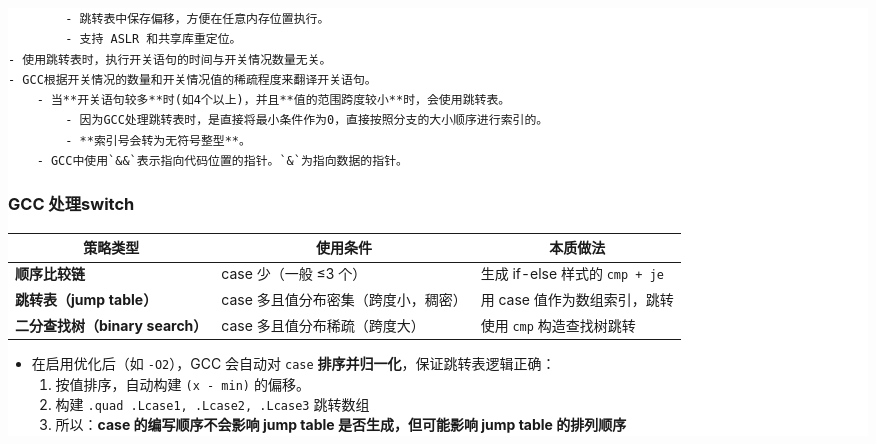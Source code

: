 			- 跳转表中保存偏移，方便在任意内存位置执行。
			- 支持 ASLR 和共享库重定位。
	- 使用跳转表时，执行开关语句的时间与开关情况数量无关。
	- GCC根据开关情况的数量和开关情况值的稀疏程度来翻译开关语句。
		- 当**开关语句较多**时(如4个以上)，并且**值的范围跨度较小**时，会使用跳转表。
			- 因为GCC处理跳转表时，是直接将最小条件作为0，直接按照分支的大小顺序进行索引的。
			- **索引号会转为无符号整型**。
		- GCC中使用`&&`表示指向代码位置的指针。`&`为指向数据的指针。
### GCC 处理switch
| 策略类型                     | 使用条件                 | 本质做法                      |
| ------------------------ | -------------------- | ------------------------- |
| **顺序比较链**                | case 少（一般 ≤3 个）      | 生成 if-else 样式的 `cmp + je` |
| **跳转表（jump table）**      | case 多且值分布密集（跨度小，稠密） | 用 case 值作为数组索引，跳转         |
| **二分查找树（binary search）** | case 多且值分布稀疏（跨度大）    | 使用 `cmp` 构造查找树跳转          |
- 在启用优化后（如 `-O2`），GCC 会自动对 `case` **排序并归一化**，保证跳转表逻辑正确：
	1. 按值排序，自动构建 `(x - min)` 的偏移。
	2. 构建 `.quad .Lcase1, .Lcase2, .Lcase3` 跳转数组
	3. 所以：**case 的编写顺序不会影响 jump table 是否生成，但可能影响 jump table 的排列顺序**